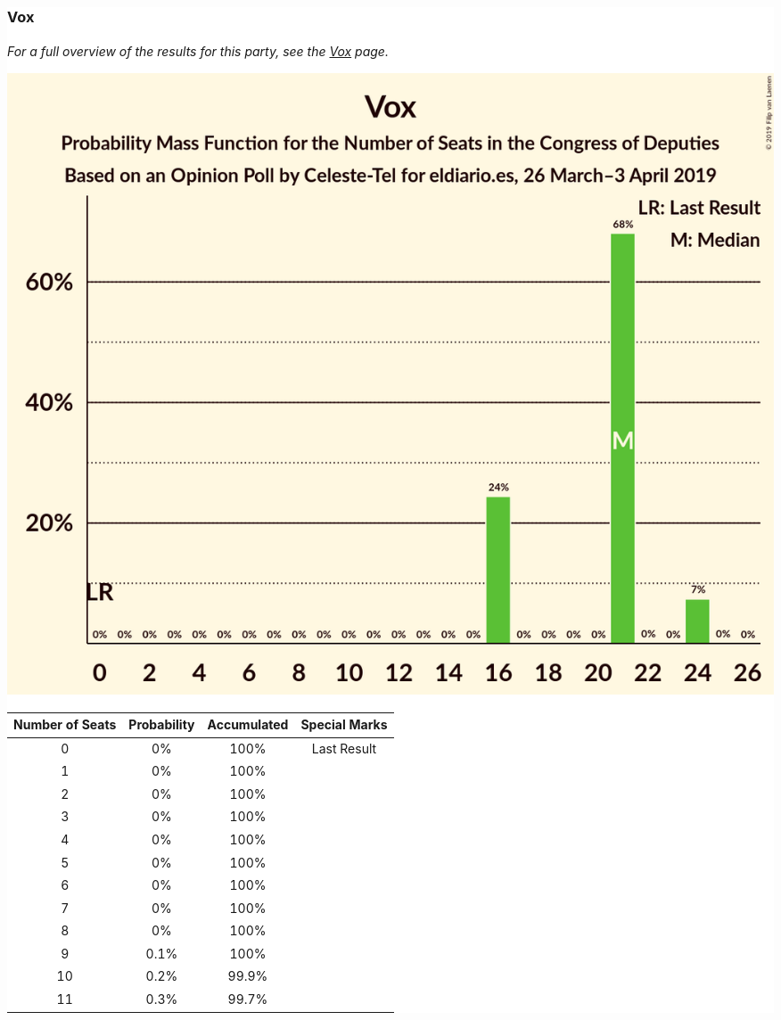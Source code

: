 ### Vox

*For a full overview of the results for this party, see the [Vox](party-vox.html) page.*

![Graph with seats probability mass function not yet produced](2019-04-03-Celeste-Tel-seats-pmf-vox.png "Seats Probability Mass Function")

| Number of Seats | Probability | Accumulated | Special Marks |
|:---------------:|:-----------:|:-----------:|:-------------:|
| 0 | 0% | 100% | Last Result |
| 1 | 0% | 100% |  |
| 2 | 0% | 100% |  |
| 3 | 0% | 100% |  |
| 4 | 0% | 100% |  |
| 5 | 0% | 100% |  |
| 6 | 0% | 100% |  |
| 7 | 0% | 100% |  |
| 8 | 0% | 100% |  |
| 9 | 0.1% | 100% |  |
| 10 | 0.2% | 99.9% |  |
| 11 | 0.3% | 99.7% |  |